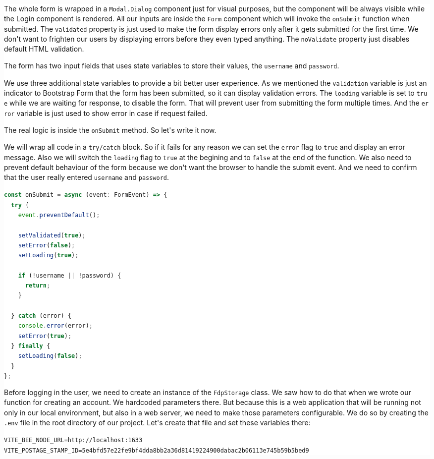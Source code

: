 The whole form is wrapped in a `Modal.Dialog` component just for visual purposes, but the component will be always visible while the Login component is rendered. All our inputs are inside the `Form` component which will invoke the `onSubmit` function when submitted. The `validated` property is just used to make the form display errors only after it gets submitted for the first time. We don't want to frighten our users by displaying errors before they even typed anything. The `noValidate` property just disables default HTML validation.

The form has two input fields that uses state variables to store their values, the `username` and `password`.

We use three additional state variables to provide a bit better user experience. As we mentioned the `validation` variable is just an indicator to Bootstrap Form that the form has been submitted, so it can display validation errors. The `loading` variable is set to `true` while we are waiting for response, to disable the form. That will prevent user from submitting the form multiple times. And the `error` variable is just used to show error in case if request failed.

The real logic is inside the `onSubmit` method. So let's write it now.

We will wrap all code in a `try/catch` block. So if it fails for any reason we can set the `error` flag to `true` and display an error message. Also we will switch the `loading` flag to `true` at the begining and to `false` at the end of the function. We also need to prevent default behaviour of the form because we don't want the browser to handle the submit event. And we need to confirm that the user really entered `username` and `password`.

```Typescript
const onSubmit = async (event: FormEvent) => {
  try {
    event.preventDefault();

    setValidated(true);
    setError(false);
    setLoading(true);

    if (!username || !password) {
      return;
    }

  } catch (error) {
    console.error(error);
    setError(true);
  } finally {
    setLoading(false);
  }
};
```

Before logging in the user, we need to create an instance of the `FdpStorage` class. We saw how to do that when we wrote our function for creating an account. We hardcoded parameters there. But because this is a web application that will be running not only in our local environment, but also in a web server, we need to make those parameters configurable. We do so by creating the `.env` file in the root directory of our project. Let's create that file and set these variables there:

```
VITE_BEE_NODE_URL=http://localhost:1633
VITE_POSTAGE_STAMP_ID=5e4bfd57e22fe9bf4dda8bb2a36d81419224900dabac2b06113e745b59b5bed9
```
